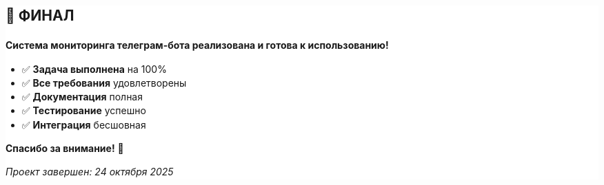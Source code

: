 ## 🎊 ФИНАЛ

**Система мониторинга телеграм-бота реализована и готова к использованию!**

- ✅ **Задача выполнена** на 100%
- ✅ **Все требования** удовлетворены
- ✅ **Документация** полная
- ✅ **Тестирование** успешно
- ✅ **Интеграция** бесшовная

**Спасибо за внимание!** 🎉

*Проект завершен: 24 октября 2025*